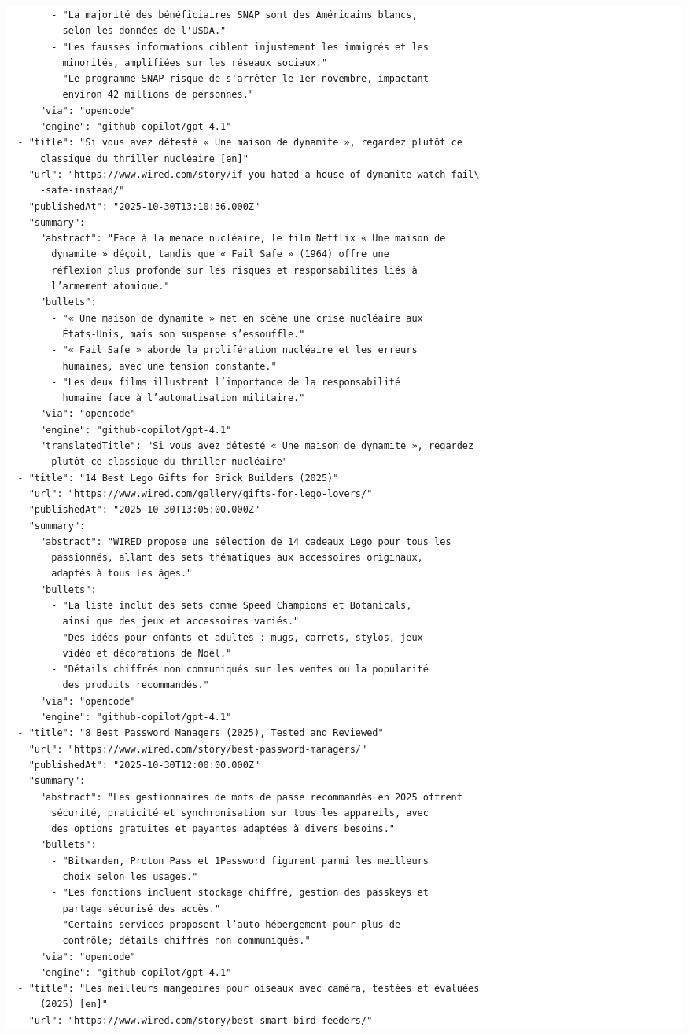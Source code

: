             - "La majorité des bénéficiaires SNAP sont des Américains blancs,
              selon les données de l'USDA."
            - "Les fausses informations ciblent injustement les immigrés et les
              minorités, amplifiées sur les réseaux sociaux."
            - "Le programme SNAP risque de s'arrêter le 1er novembre, impactant
              environ 42 millions de personnes."
          "via": "opencode"
          "engine": "github-copilot/gpt-4.1"
      - "title": "Si vous avez détesté « Une maison de dynamite », regardez plutôt ce
          classique du thriller nucléaire [en]"
        "url": "https://www.wired.com/story/if-you-hated-a-house-of-dynamite-watch-fail\
          -safe-instead/"
        "publishedAt": "2025-10-30T13:10:36.000Z"
        "summary":
          "abstract": "Face à la menace nucléaire, le film Netflix « Une maison de
            dynamite » déçoit, tandis que « Fail Safe » (1964) offre une
            réflexion plus profonde sur les risques et responsabilités liés à
            l’armement atomique."
          "bullets":
            - "« Une maison de dynamite » met en scène une crise nucléaire aux
              États-Unis, mais son suspense s’essouffle."
            - "« Fail Safe » aborde la prolifération nucléaire et les erreurs
              humaines, avec une tension constante."
            - "Les deux films illustrent l’importance de la responsabilité
              humaine face à l’automatisation militaire."
          "via": "opencode"
          "engine": "github-copilot/gpt-4.1"
          "translatedTitle": "Si vous avez détesté « Une maison de dynamite », regardez
            plutôt ce classique du thriller nucléaire"
      - "title": "14 Best Lego Gifts for Brick Builders (2025)"
        "url": "https://www.wired.com/gallery/gifts-for-lego-lovers/"
        "publishedAt": "2025-10-30T13:05:00.000Z"
        "summary":
          "abstract": "WIRED propose une sélection de 14 cadeaux Lego pour tous les
            passionnés, allant des sets thématiques aux accessoires originaux,
            adaptés à tous les âges."
          "bullets":
            - "La liste inclut des sets comme Speed Champions et Botanicals,
              ainsi que des jeux et accessoires variés."
            - "Des idées pour enfants et adultes : mugs, carnets, stylos, jeux
              vidéo et décorations de Noël."
            - "Détails chiffrés non communiqués sur les ventes ou la popularité
              des produits recommandés."
          "via": "opencode"
          "engine": "github-copilot/gpt-4.1"
      - "title": "8 Best Password Managers (2025), Tested and Reviewed"
        "url": "https://www.wired.com/story/best-password-managers/"
        "publishedAt": "2025-10-30T12:00:00.000Z"
        "summary":
          "abstract": "Les gestionnaires de mots de passe recommandés en 2025 offrent
            sécurité, praticité et synchronisation sur tous les appareils, avec
            des options gratuites et payantes adaptées à divers besoins."
          "bullets":
            - "Bitwarden, Proton Pass et 1Password figurent parmi les meilleurs
              choix selon les usages."
            - "Les fonctions incluent stockage chiffré, gestion des passkeys et
              partage sécurisé des accès."
            - "Certains services proposent l’auto-hébergement pour plus de
              contrôle; détails chiffrés non communiqués."
          "via": "opencode"
          "engine": "github-copilot/gpt-4.1"
      - "title": "Les meilleurs mangeoires pour oiseaux avec caméra, testées et évaluées
          (2025) [en]"
        "url": "https://www.wired.com/story/best-smart-bird-feeders/"
